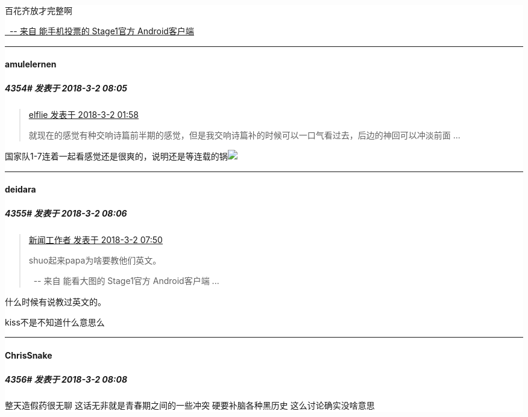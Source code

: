 百花齐放才完整啊

[  -- 来自 能手机投票的 Stage1官方 Android客户端](https://www.coolapk.com/apk/140634)







-----

####  amulelernen  
##### 4354#       发表于 2018-3-2 08:05



<blockquote><a href="httphttps://bbs.saraba1st.com/2b/forum.php?mod=redirect&amp;goto=findpost&amp;pid=38713355&amp;ptid=1583829" target="_blank">elflie 发表于 2018-3-2 01:58</a>

就现在的感觉有种交响诗篇前半期的感觉，但是我交响诗篇补的时候可以一口气看过去，后边的神回可以冲淡前面 ...</blockquote>
国家队1-7连着一起看感觉还是很爽的，说明还是等连载的锅<img src="https://static.saraba1st.com/image/smiley/face2017/068.png" referrerpolicy="no-referrer">







-----

####  deidara  
##### 4355#       发表于 2018-3-2 08:06



<blockquote><a href="httphttps://bbs.saraba1st.com/2b/forum.php?mod=redirect&amp;goto=findpost&amp;pid=38713950&amp;ptid=1583829" target="_blank">新闻工作者 发表于 2018-3-2 07:50</a>

shuo起来papa为啥要教他们英文。


  -- 来自 能看大图的 Stage1官方 Android客户端 ...</blockquote>
什么时候有说教过英文的。

kiss不是不知道什么意思么







-----

####  ChrisSnake  
##### 4356#       发表于 2018-3-2 08:08




整天造假药很无聊 这话无非就是青春期之间的一些冲突 硬要补脑各种黑历史 这么讨论确实没啥意思





